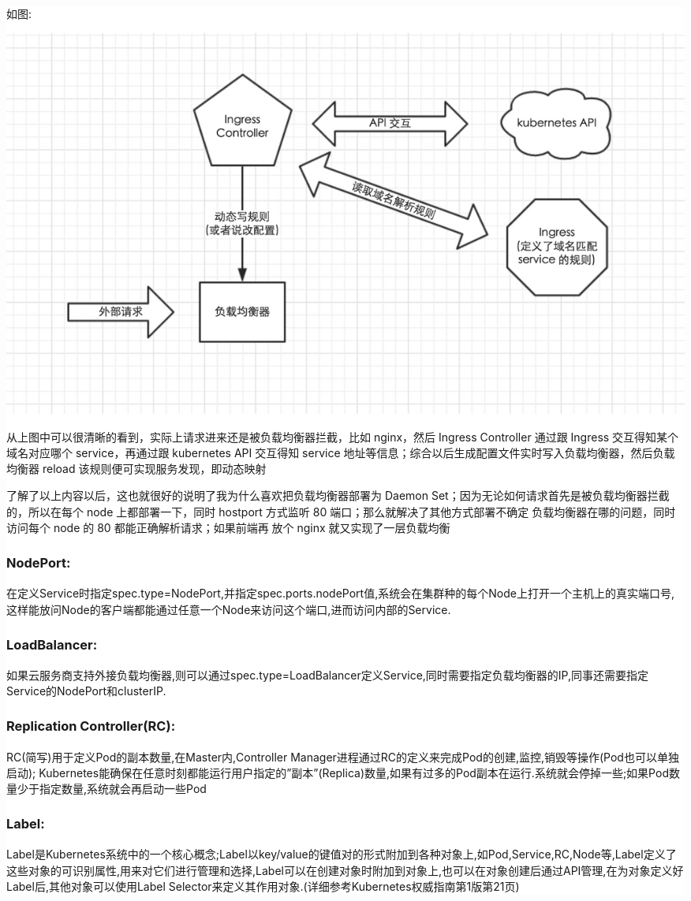 如图:

![](/assets/import22.png)

从上图中可以很清晰的看到，实际上请求进来还是被负载均衡器拦截，比如 nginx，然后 Ingress Controller 通过跟 Ingress 交互得知某个域名对应哪个 service，再通过跟 kubernetes API 交互得知 service 地址等信息；综合以后生成配置文件实时写入负载均衡器，然后负载均衡器 reload 该规则便可实现服务发现，即动态映射

了解了以上内容以后，这也就很好的说明了我为什么喜欢把负载均衡器部署为 Daemon Set；因为无论如何请求首先是被负载均衡器拦截的，所以在每个 node 上都部署一下，同时 hostport 方式监听 80 端口；那么就解决了其他方式部署不确定 负载均衡器在哪的问题，同时访问每个 node 的 80 都能正确解析请求；如果前端再 放个 nginx 就又实现了一层负载均衡

### **NodePort**:

在定义Service时指定spec.type=NodePort,并指定spec.ports.nodePort值,系统会在集群种的每个Node上打开一个主机上的真实端口号,这样能放问Node的客户端都能通过任意一个Node来访问这个端口,进而访问内部的Service.

### **LoadBalancer**:

如果云服务商支持外接负载均衡器,则可以通过spec.type=LoadBalancer定义Service,同时需要指定负载均衡器的IP,同事还需要指定Service的NodePort和clusterIP.

### **Replication Controller\(RC\)**:

RC\(简写\)用于定义Pod的副本数量,在Master内,Controller Manager进程通过RC的定义来完成Pod的创建,监控,销毁等操作\(Pod也可以单独启动\); Kubernetes能确保在任意时刻都能运行用户指定的”副本”\(Replica\)数量,如果有过多的Pod副本在运行.系统就会停掉一些;如果Pod数量少于指定数量,系统就会再启动一些Pod

### **Label**:

Label是Kubernetes系统中的一个核心概念;Label以key/value的键值对的形式附加到各种对象上,如Pod,Service,RC,Node等,Label定义了这些对象的可识别属性,用来对它们进行管理和选择,Label可以在创建对象时附加到对象上,也可以在对象创建后通过API管理,在为对象定义好Label后,其他对象可以使用Label Selector来定义其作用对象.\(详细参考Kubernetes权威指南第1版第21页\)
